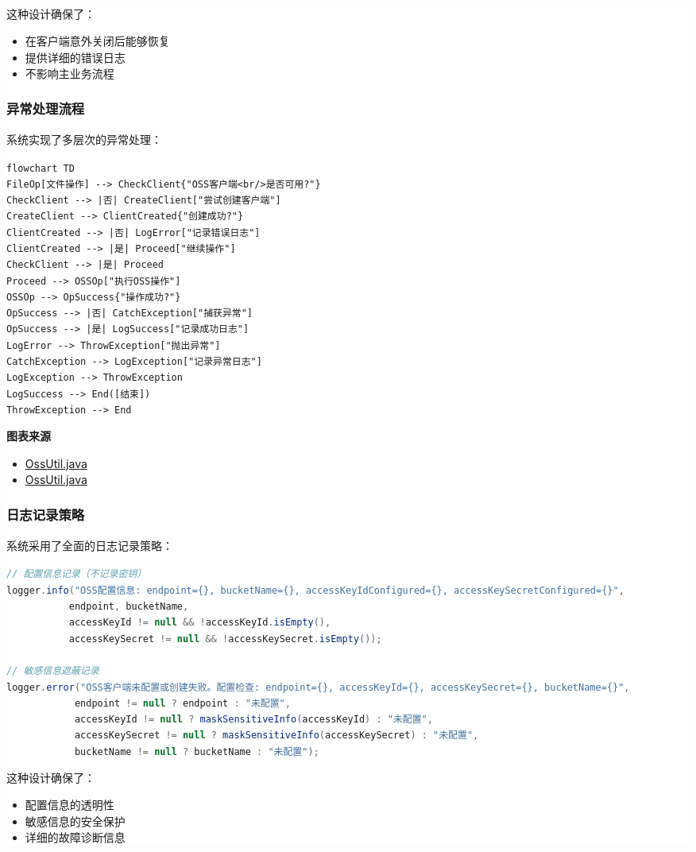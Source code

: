 这种设计确保了：
- 在客户端意外关闭后能够恢复
- 提供详细的错误日志
- 不影响主业务流程

### 异常处理流程

系统实现了多层次的异常处理：

```mermaid
flowchart TD
FileOp[文件操作] --> CheckClient{"OSS客户端<br/>是否可用?"}
CheckClient --> |否| CreateClient["尝试创建客户端"]
CreateClient --> ClientCreated{"创建成功?"}
ClientCreated --> |否| LogError["记录错误日志"]
ClientCreated --> |是| Proceed["继续操作"]
CheckClient --> |是| Proceed
Proceed --> OSSOp["执行OSS操作"]
OSSOp --> OpSuccess{"操作成功?"}
OpSuccess --> |否| CatchException["捕获异常"]
OpSuccess --> |是| LogSuccess["记录成功日志"]
LogError --> ThrowException["抛出异常"]
CatchException --> LogException["记录异常日志"]
LogException --> ThrowException
LogSuccess --> End([结束])
ThrowException --> End
```

**图表来源**
- [OssUtil.java](file://src/main/java/com/redmoon2333/util/OssUtil.java#L75-L115)
- [OssUtil.java](file://src/main/java/com/redmoon2333/util/OssUtil.java#L120-L150)

### 日志记录策略

系统采用了全面的日志记录策略：

```java
// 配置信息记录（不记录密钥）
logger.info("OSS配置信息: endpoint={}, bucketName={}, accessKeyIdConfigured={}, accessKeySecretConfigured={}", 
           endpoint, bucketName, 
           accessKeyId != null && !accessKeyId.isEmpty(),
           accessKeySecret != null && !accessKeySecret.isEmpty());

// 敏感信息遮蔽记录
logger.error("OSS客户端未配置或创建失败。配置检查: endpoint={}, accessKeyId={}, accessKeySecret={}, bucketName={}", 
            endpoint != null ? endpoint : "未配置",
            accessKeyId != null ? maskSensitiveInfo(accessKeyId) : "未配置",
            accessKeySecret != null ? maskSensitiveInfo(accessKeySecret) : "未配置",
            bucketName != null ? bucketName : "未配置");
```

这种设计确保了：
- 配置信息的透明性
- 敏感信息的安全保护
- 详细的故障诊断信息
